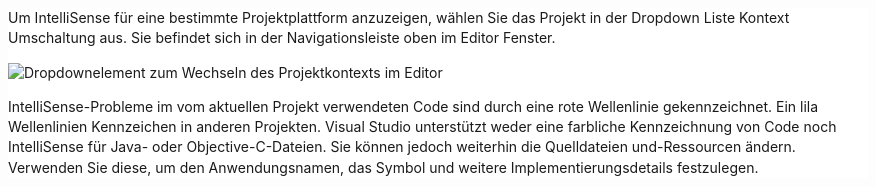 Um IntelliSense für eine bestimmte Projektplattform anzuzeigen, wählen Sie das Projekt in der Dropdown Liste Kontext Umschaltung aus. Sie befindet sich in der Navigationsleiste oben im Editor Fenster.

![Dropdownelement zum Wechseln des Projektkontexts im Editor](../cross-platform/media/cppmdd-opengles-contextswitcher.png)

IntelliSense-Probleme im vom aktuellen Projekt verwendeten Code sind durch eine rote Wellenlinie gekennzeichnet. Ein lila Wellenlinien Kennzeichen in anderen Projekten. Visual Studio unterstützt weder eine farbliche Kennzeichnung von Code noch IntelliSense für Java- oder Objective-C-Dateien. Sie können jedoch weiterhin die Quelldateien und-Ressourcen ändern. Verwenden Sie diese, um den Anwendungsnamen, das Symbol und weitere Implementierungsdetails festzulegen.
